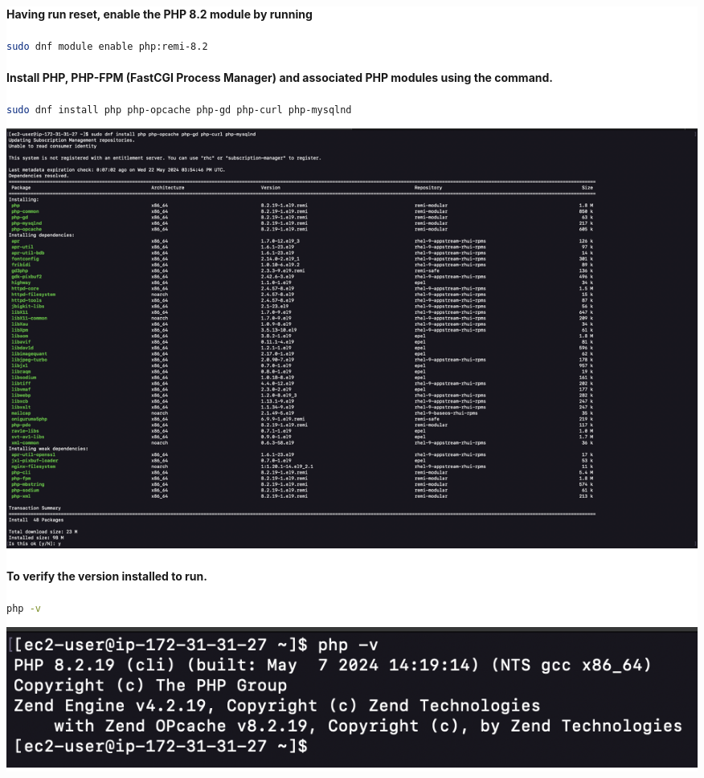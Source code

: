 #### Having run reset, enable the PHP 8.2 module by running

```bash
sudo dnf module enable php:remi-8.2
```

#### Install PHP, PHP-FPM (FastCGI Process Manager) and associated PHP modules using the command.

```bash
sudo dnf install php php-opcache php-gd php-curl php-mysqlnd
```
![Install PHP](./images/install-php.png)

#### To verify the version installed to run.

```bash
php -v
```
![PHP version](./images/php-version.png)
